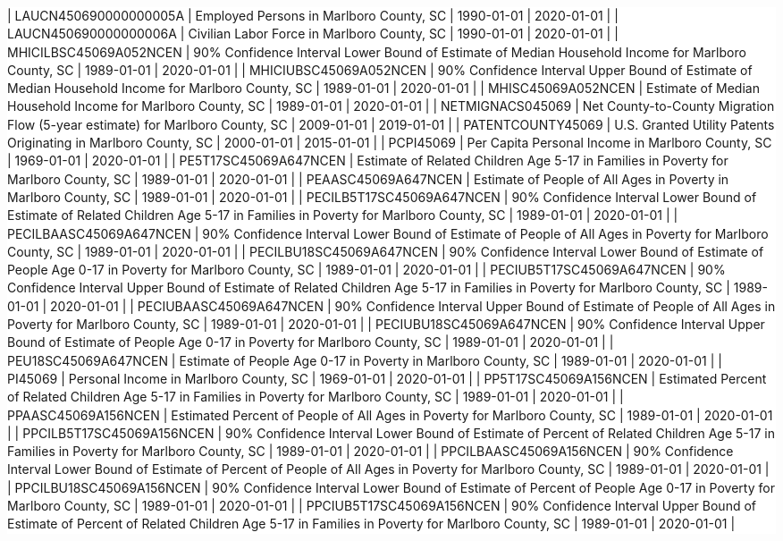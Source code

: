 | LAUCN450690000000005A     | Employed Persons in Marlboro County, SC                                                                                                                                      | 1990-01-01          | 2020-01-01        |
| LAUCN450690000000006A     | Civilian Labor Force in Marlboro County, SC                                                                                                                                  | 1990-01-01          | 2020-01-01        |
| MHICILBSC45069A052NCEN    | 90% Confidence Interval Lower Bound of Estimate of Median Household Income for Marlboro County, SC                                                                           | 1989-01-01          | 2020-01-01        |
| MHICIUBSC45069A052NCEN    | 90% Confidence Interval Upper Bound of Estimate of Median Household Income for Marlboro County, SC                                                                           | 1989-01-01          | 2020-01-01        |
| MHISC45069A052NCEN        | Estimate of Median Household Income for Marlboro County, SC                                                                                                                  | 1989-01-01          | 2020-01-01        |
| NETMIGNACS045069          | Net County-to-County Migration Flow (5-year estimate) for Marlboro County, SC                                                                                                | 2009-01-01          | 2019-01-01        |
| PATENTCOUNTY45069         | U.S. Granted Utility Patents Originating in Marlboro County, SC                                                                                                              | 2000-01-01          | 2015-01-01        |
| PCPI45069                 | Per Capita Personal Income in Marlboro County, SC                                                                                                                            | 1969-01-01          | 2020-01-01        |
| PE5T17SC45069A647NCEN     | Estimate of Related Children Age 5-17 in Families in Poverty for Marlboro County, SC                                                                                         | 1989-01-01          | 2020-01-01        |
| PEAASC45069A647NCEN       | Estimate of People of All Ages in Poverty in Marlboro County, SC                                                                                                             | 1989-01-01          | 2020-01-01        |
| PECILB5T17SC45069A647NCEN | 90% Confidence Interval Lower Bound of Estimate of Related Children Age 5-17 in Families in Poverty for Marlboro County, SC                                                  | 1989-01-01          | 2020-01-01        |
| PECILBAASC45069A647NCEN   | 90% Confidence Interval Lower Bound of Estimate of People of All Ages in Poverty for Marlboro County, SC                                                                     | 1989-01-01          | 2020-01-01        |
| PECILBU18SC45069A647NCEN  | 90% Confidence Interval Lower Bound of Estimate of People Age 0-17 in Poverty for Marlboro County, SC                                                                        | 1989-01-01          | 2020-01-01        |
| PECIUB5T17SC45069A647NCEN | 90% Confidence Interval Upper Bound of Estimate of Related Children Age 5-17 in Families in Poverty for Marlboro County, SC                                                  | 1989-01-01          | 2020-01-01        |
| PECIUBAASC45069A647NCEN   | 90% Confidence Interval Upper Bound of Estimate of People of All Ages in Poverty for Marlboro County, SC                                                                     | 1989-01-01          | 2020-01-01        |
| PECIUBU18SC45069A647NCEN  | 90% Confidence Interval Upper Bound of Estimate of People Age 0-17 in Poverty for Marlboro County, SC                                                                        | 1989-01-01          | 2020-01-01        |
| PEU18SC45069A647NCEN      | Estimate of People Age 0-17 in Poverty in Marlboro County, SC                                                                                                                | 1989-01-01          | 2020-01-01        |
| PI45069                   | Personal Income in Marlboro County, SC                                                                                                                                       | 1969-01-01          | 2020-01-01        |
| PP5T17SC45069A156NCEN     | Estimated Percent of Related Children Age 5-17 in Families in Poverty for Marlboro County, SC                                                                                | 1989-01-01          | 2020-01-01        |
| PPAASC45069A156NCEN       | Estimated Percent of People of All Ages in Poverty for Marlboro County, SC                                                                                                   | 1989-01-01          | 2020-01-01        |
| PPCILB5T17SC45069A156NCEN | 90% Confidence Interval Lower Bound of Estimate of Percent of Related Children Age 5-17 in Families in Poverty for Marlboro County, SC                                       | 1989-01-01          | 2020-01-01        |
| PPCILBAASC45069A156NCEN   | 90% Confidence Interval Lower Bound of Estimate of Percent of People of All Ages in Poverty for Marlboro County, SC                                                          | 1989-01-01          | 2020-01-01        |
| PPCILBU18SC45069A156NCEN  | 90% Confidence Interval Lower Bound of Estimate of Percent of People Age 0-17 in Poverty for Marlboro County, SC                                                             | 1989-01-01          | 2020-01-01        |
| PPCIUB5T17SC45069A156NCEN | 90% Confidence Interval Upper Bound of Estimate of Percent of Related Children Age 5-17 in Families in Poverty for Marlboro County, SC                                       | 1989-01-01          | 2020-01-01        |